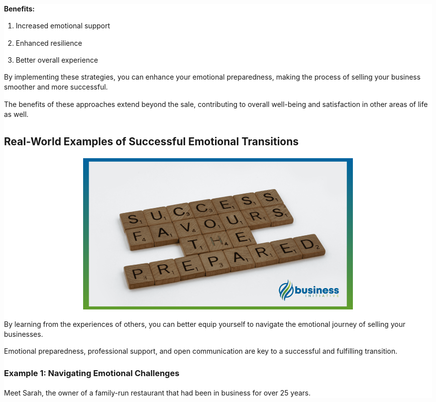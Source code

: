 **Benefits:**

1. Increased emotional support

2. Enhanced resilience

3. Better overall experience
<a id="examples"> 

By implementing these strategies, you can enhance your emotional preparedness, making the process of selling your business smoother and more successful. 

The benefits of these approaches extend beyond the sale, contributing to overall well-being and satisfaction in other areas of life as well.

## Real-World Examples of Successful Emotional Transitions

<center>
<img alt="How to Handle Emotional Distress When Selling a Business" src="/images/content/success-favors-the-prepared.png" title="How to Emotionally Prepare for the Sale of Your Business" style="width: 63%; height: 63%">
</center>

By learning from the experiences of others, you can better equip yourself to navigate the emotional journey of selling your businesses. 

Emotional preparedness, professional support, and open communication are key to a successful and fulfilling transition.

### Example 1: Navigating Emotional Challenges

Meet Sarah, the owner of a family-run restaurant that had been in business for over 25 years. 
